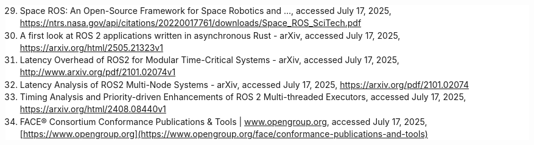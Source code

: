 29. Space ROS: An Open-Source Framework for Space Robotics and ..., accessed July 17, 2025, https://ntrs.nasa.gov/api/citations/20220017761/downloads/Space_ROS_SciTech.pdf
30. A first look at ROS 2 applications written in asynchronous Rust - arXiv, accessed July 17, 2025, https://arxiv.org/html/2505.21323v1
31. Latency Overhead of ROS2 for Modular Time-Critical Systems - arXiv, accessed July 17, 2025, http://www.arxiv.org/pdf/2101.02074v1
32. Latency Analysis of ROS2 Multi-Node Systems - arXiv, accessed July 17, 2025, https://arxiv.org/pdf/2101.02074
33. Timing Analysis and Priority-driven Enhancements of ROS 2 Multi-threaded Executors, accessed July 17, 2025, https://arxiv.org/html/2408.08440v1
34. FACE® Consortium Conformance Publications & Tools | www.opengroup.org, accessed July 17, 2025, [https://www.opengroup.org](https://www.opengroup.org/face/conformance-publications-and-tools)




